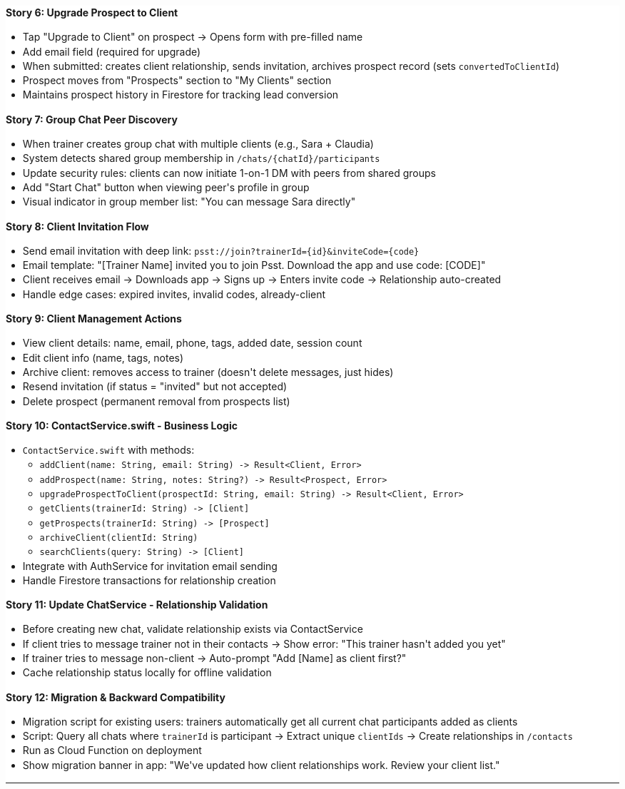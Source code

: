 **Story 6: Upgrade Prospect to Client**
- Tap "Upgrade to Client" on prospect → Opens form with pre-filled name
- Add email field (required for upgrade)
- When submitted: creates client relationship, sends invitation, archives prospect record (sets `convertedToClientId`)
- Prospect moves from "Prospects" section to "My Clients" section
- Maintains prospect history in Firestore for tracking lead conversion

**Story 7: Group Chat Peer Discovery**
- When trainer creates group chat with multiple clients (e.g., Sara + Claudia)
- System detects shared group membership in `/chats/{chatId}/participants`
- Update security rules: clients can now initiate 1-on-1 DM with peers from shared groups
- Add "Start Chat" button when viewing peer's profile in group
- Visual indicator in group member list: "You can message Sara directly"

**Story 8: Client Invitation Flow**
- Send email invitation with deep link: `psst://join?trainerId={id}&inviteCode={code}`
- Email template: "[Trainer Name] invited you to join Psst. Download the app and use code: [CODE]"
- Client receives email → Downloads app → Signs up → Enters invite code → Relationship auto-created
- Handle edge cases: expired invites, invalid codes, already-client

**Story 9: Client Management Actions**
- View client details: name, email, phone, tags, added date, session count
- Edit client info (name, tags, notes)
- Archive client: removes access to trainer (doesn't delete messages, just hides)
- Resend invitation (if status = "invited" but not accepted)
- Delete prospect (permanent removal from prospects list)

**Story 10: ContactService.swift - Business Logic**
- `ContactService.swift` with methods:
  - `addClient(name: String, email: String) -> Result<Client, Error>`
  - `addProspect(name: String, notes: String?) -> Result<Prospect, Error>`
  - `upgradeProspectToClient(prospectId: String, email: String) -> Result<Client, Error>`
  - `getClients(trainerId: String) -> [Client]`
  - `getProspects(trainerId: String) -> [Prospect]`
  - `archiveClient(clientId: String)`
  - `searchClients(query: String) -> [Client]`
- Integrate with AuthService for invitation email sending
- Handle Firestore transactions for relationship creation

**Story 11: Update ChatService - Relationship Validation**
- Before creating new chat, validate relationship exists via ContactService
- If client tries to message trainer not in their contacts → Show error: "This trainer hasn't added you yet"
- If trainer tries to message non-client → Auto-prompt "Add [Name] as client first?"
- Cache relationship status locally for offline validation

**Story 12: Migration & Backward Compatibility**
- Migration script for existing users: trainers automatically get all current chat participants added as clients
- Script: Query all chats where `trainerId` is participant → Extract unique `clientIds` → Create relationships in `/contacts`
- Run as Cloud Function on deployment
- Show migration banner in app: "We've updated how client relationships work. Review your client list."

---